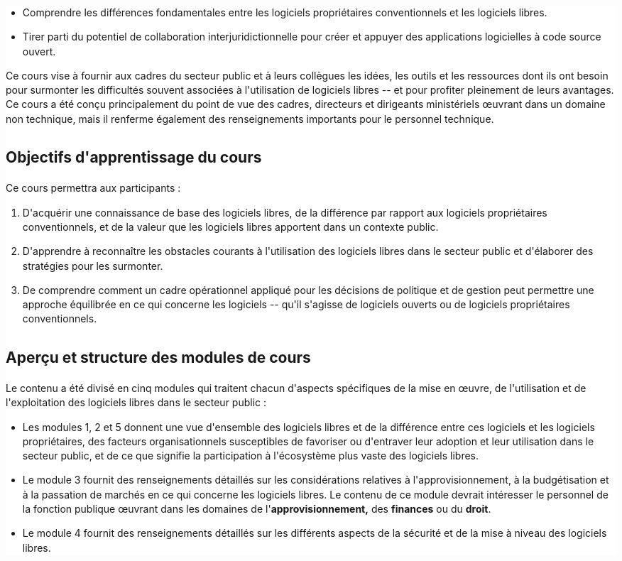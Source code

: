- Comprendre les différences fondamentales entre les logiciels
    propriétaires conventionnels et les logiciels libres.

- Tirer parti du potentiel de collaboration interjuridictionnelle pour
    créer et appuyer des applications logicielles à code source ouvert.

Ce cours vise à fournir aux cadres du secteur public et à leurs
collègues les idées, les outils et les ressources dont ils ont besoin
pour surmonter les difficultés souvent associées à l'utilisation de
logiciels libres -- et pour profiter pleinement de leurs avantages. Ce
cours a été conçu principalement du point de vue des cadres, directeurs
et dirigeants ministériels œuvrant dans un domaine non technique, mais
il renferme également des renseignements importants pour le personnel
technique.

## Objectifs d'apprentissage du cours

Ce cours permettra aux participants :

1. D'acquérir une connaissance de base des logiciels libres, de la
    différence par rapport aux logiciels propriétaires conventionnels,
    et de la valeur que les logiciels libres apportent dans un contexte
    public.

2. D'apprendre à reconnaître les obstacles courants à l'utilisation des
    logiciels libres dans le secteur public et d'élaborer des stratégies
    pour les surmonter.

3. De comprendre comment un cadre opérationnel appliqué pour les
    décisions de politique et de gestion peut permettre une approche
    équilibrée en ce qui concerne les logiciels -- qu'il s'agisse de
    logiciels ouverts ou de logiciels propriétaires conventionnels.

## Aperçu et structure des modules de cours

Le contenu a été divisé en cinq modules qui traitent chacun d'aspects
spécifiques de la mise en œuvre, de l'utilisation et de l'exploitation
des logiciels libres dans le secteur public :

- Les modules 1, 2 et 5 donnent une vue d'ensemble des logiciels
    libres et de la différence entre ces logiciels et les logiciels
    propriétaires, des facteurs organisationnels susceptibles de
    favoriser ou d'entraver leur adoption et leur utilisation dans le
    secteur public, et de ce que signifie la participation à
    l'écosystème plus vaste des logiciels libres.

- Le module 3 fournit des renseignements détaillés sur les
    considérations relatives à l'approvisionnement, à la budgétisation
    et à la passation de marchés en ce qui concerne les logiciels
    libres. Le contenu de ce module devrait intéresser le personnel de
    la fonction publique œuvrant dans les domaines de
    l'**approvisionnement,** des **finances** ou du **droit**.

- Le module 4 fournit des renseignements détaillés sur les différents
    aspects de la sécurité et de la mise à niveau des logiciels libres.
